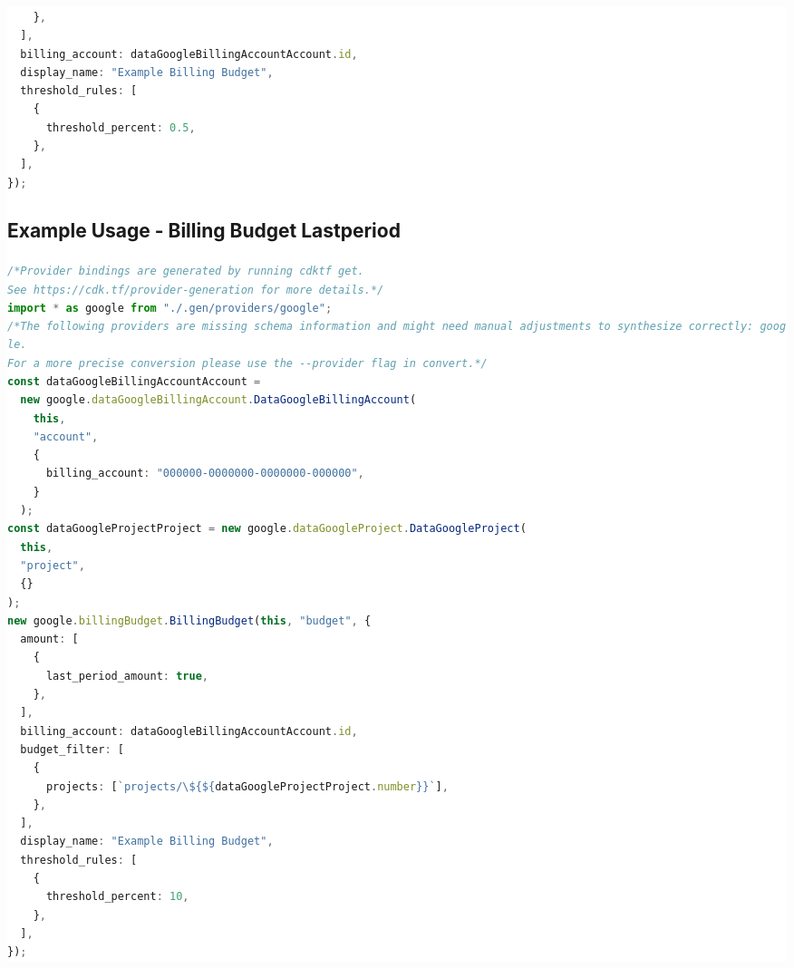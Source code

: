 ```typescript
    },
  ],
  billing_account: dataGoogleBillingAccountAccount.id,
  display_name: "Example Billing Budget",
  threshold_rules: [
    {
      threshold_percent: 0.5,
    },
  ],
});

```

## Example Usage - Billing Budget Lastperiod

```typescript
/*Provider bindings are generated by running cdktf get.
See https://cdk.tf/provider-generation for more details.*/
import * as google from "./.gen/providers/google";
/*The following providers are missing schema information and might need manual adjustments to synthesize correctly: google.
For a more precise conversion please use the --provider flag in convert.*/
const dataGoogleBillingAccountAccount =
  new google.dataGoogleBillingAccount.DataGoogleBillingAccount(
    this,
    "account",
    {
      billing_account: "000000-0000000-0000000-000000",
    }
  );
const dataGoogleProjectProject = new google.dataGoogleProject.DataGoogleProject(
  this,
  "project",
  {}
);
new google.billingBudget.BillingBudget(this, "budget", {
  amount: [
    {
      last_period_amount: true,
    },
  ],
  billing_account: dataGoogleBillingAccountAccount.id,
  budget_filter: [
    {
      projects: [`projects/\${${dataGoogleProjectProject.number}}`],
    },
  ],
  display_name: "Example Billing Budget",
  threshold_rules: [
    {
      threshold_percent: 10,
    },
  ],
});

```
